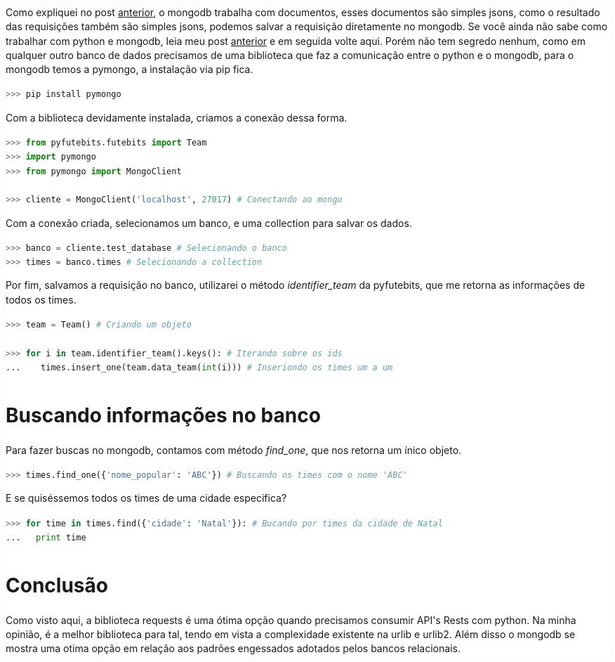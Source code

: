 Como expliquei no post [anterior](http://hudsonbrendon.com/trabalhando-com-python-e-mongodb.html), o mongodb trabalha com documentos, esses documentos são simples jsons, como o resultado das requisições também são simples jsons, podemos salvar a requisição diretamente no mongodb. Se você ainda não sabe como trabalhar com python e mongodb, leia meu post [anterior](http://hudsonbrendon.com/trabalhando-com-python-e-mongodb.html) e em seguida volte aqui. Porém não tem segredo nenhum, como em qualquer outro banco de dados precisamos de uma biblioteca que faz a comunicação entre o python e o mongodb, para o mongodb temos a pymongo, a instalação via pip fica.

```python
>>> pip install pymongo
```

Com a biblioteca devidamente instalada, criamos a conexão dessa forma.

```python
>>> from pyfutebits.futebits import Team
>>> import pymongo
>>> from pymongo import MongoClient

>>> cliente = MongoClient('localhost', 27017) # Conectando ao mongo
```

Com a conexão criada, selecionamos um banco, e uma collection para salvar os dados.

```python
>>> banco = cliente.test_database # Selecionando o banco
>>> times = banco.times # Selecionando a collection
```
Por fim, salvamos a requisição no banco, utilizarei o método *identifier_team* da pyfutebits, que me retorna as informações de todos os times.

```python
>>> team = Team() # Criando um objeto

>>> for i in team.identifier_team().keys(): # Iterando sobre os ids
...    times.insert_one(team.data_team(int(i))) # Inseriondo os times um a um
```

# Buscando informações no banco

Para fazer buscas no mongodb, contamos com método *find_one*, que nos retorna um ínico objeto.

```python
>>> times.find_one({'nome_popular': 'ABC'}) # Buscando os times com o nome 'ABC'
```

E se quiséssemos todos os times de uma cidade especifica?

```python
>>> for time in times.find({'cidade': 'Natal'}): # Bucando por times da cidade de Natal
...   print time
```
# Conclusão

Como visto aqui, a biblioteca requests é uma ótima opção quando precisamos consumir API's Rests com python. Na minha opinião, é a melhor biblioteca para tal, tendo em vista a complexidade existente na urlib e urlib2. Além disso o mongodb se mostra uma otima opção em relação aos padrões engessados adotados pelos bancos relacionais.